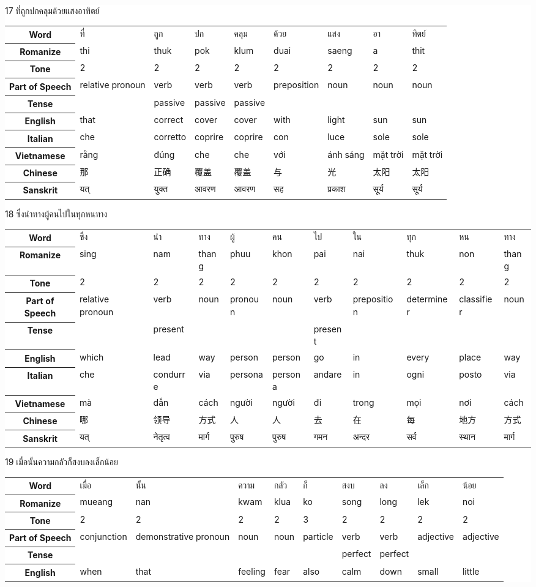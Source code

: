 17 ที่ถูกปกคลุมด้วยแสงอาทิตย์

<table>
<tr><th>Word</th><td>ที่</td><td>ถูก</td><td>ปก</td><td>คลุม</td><td>ด้วย</td><td>แสง</td><td>อา</td><td>ทิตย์</td></tr>
<tr><th>Romanize</th><td>thi</td><td>thuk</td><td>pok</td><td>klum</td><td>duai</td><td>saeng</td><td>a</td><td>thit</td></tr>
<tr><th>Tone</th><td>2</td><td>2</td><td>2</td><td>2</td><td>2</td><td>2</td><td>2</td><td>2</td></tr>
<tr><th>Part of Speech</th><td>relative pronoun</td><td>verb</td><td>verb</td><td>verb</td><td>preposition</td><td>noun</td><td>noun</td><td>noun</td></tr>
<tr><th>Tense</th><td></td><td>passive</td><td>passive</td><td>passive</td><td></td><td></td><td></td><td></td></tr>
<tr><th>English</th><td>that</td><td>correct</td><td>cover</td><td>cover</td><td>with</td><td>light</td><td>sun</td><td>sun</td></tr>
<tr><th>Italian</th><td>che</td><td>corretto</td><td>coprire</td><td>coprire</td><td>con</td><td>luce</td><td>sole</td><td>sole</td></tr>
<tr><th>Vietnamese</th><td>rằng</td><td>đúng</td><td>che</td><td>che</td><td>với</td><td>ánh sáng</td><td>mặt trời</td><td>mặt trời</td></tr>
<tr><th>Chinese</th><td>那</td><td>正确</td><td>覆盖</td><td>覆盖</td><td>与</td><td>光</td><td>太阳</td><td>太阳</td></tr>
<tr><th>Sanskrit</th><td>यत्</td><td>युक्त</td><td>आवरण</td><td>आवरण</td><td>सह</td><td>प्रकाश</td><td>सूर्य</td><td>सूर्य</td></tr>
</table>

18 ซึ่งนำทางผู้คนไปในทุกหนทาง

<table>
<tr><th>Word</th><td>ซึ่ง</td><td>นำ</td><td>ทาง</td><td>ผู้</td><td>คน</td><td>ไป</td><td>ใน</td><td>ทุก</td><td>หน</td><td>ทาง</td></tr>
<tr><th>Romanize</th><td>sing</td><td>nam</td><td>thang</td><td>phuu</td><td>khon</td><td>pai</td><td>nai</td><td>thuk</td><td>non</td><td>thang</td></tr>
<tr><th>Tone</th><td>2</td><td>2</td><td>2</td><td>2</td><td>2</td><td>2</td><td>2</td><td>2</td><td>2</td><td>2</td></tr>
<tr><th>Part of Speech</th><td>relative pronoun</td><td>verb</td><td>noun</td><td>pronoun</td><td>noun</td><td>verb</td><td>preposition</td><td>determiner</td><td>classifier</td><td>noun</td></tr>
<tr><th>Tense</th><td></td><td>present</td><td></td><td></td><td></td><td>present</td><td></td><td></td><td></td><td></td></tr>
<tr><th>English</th><td>which</td><td>lead</td><td>way</td><td>person</td><td>person</td><td>go</td><td>in</td><td>every</td><td>place</td><td>way</td></tr>
<tr><th>Italian</th><td>che</td><td>condurre</td><td>via</td><td>persona</td><td>persona</td><td>andare</td><td>in</td><td>ogni</td><td>posto</td><td>via</td></tr>
<tr><th>Vietnamese</th><td>mà</td><td>dẫn</td><td>cách</td><td>người</td><td>người</td><td>đi</td><td>trong</td><td>mọi</td><td>nơi</td><td>cách</td></tr>
<tr><th>Chinese</th><td>哪</td><td>领导</td><td>方式</td><td>人</td><td>人</td><td>去</td><td>在</td><td>每</td><td>地方</td><td>方式</td></tr>
<tr><th>Sanskrit</th><td>यत्</td><td>नेतृत्व</td><td>मार्ग</td><td>पुरुष</td><td>पुरुष</td><td>गमन</td><td>अन्दर</td><td>सर्व</td><td>स्थान</td><td>मार्ग</td></tr>
</table>

19 เมื่อนั้นความกลัวก็สงบลงเล็กน้อย

<table>
<tr><th>Word</th><td>เมื่อ</td><td>นั้น</td><td>ความ</td><td>กลัว</td><td>ก็</td><td>สงบ</td><td>ลง</td><td>เล็ก</td><td>น้อย</td></tr>
<tr><th>Romanize</th><td>mueang</td><td>nan</td><td>kwam</td><td>klua</td><td>ko</td><td>song</td><td>long</td><td>lek</td><td>noi</td></tr>
<tr><th>Tone</th><td>2</td><td>2</td><td>2</td><td>2</td><td>3</td><td>2</td><td>2</td><td>2</td><td>2</td></tr>
<tr><th>Part of Speech</th><td>conjunction</td><td>demonstrative pronoun</td><td>noun</td><td>noun</td><td>particle</td><td>verb</td><td>verb</td><td>adjective</td><td>adjective</td></tr>
<tr><th>Tense</th><td></td><td></td><td></td><td></td><td></td><td>perfect</td><td>perfect</td><td></td><td></td></tr>
<tr><th>English</th><td>when</td><td>that</td><td>feeling</td><td>fear</td><td>also</td><td>calm</td><td>down</td><td>small</td><td>little</td></tr>